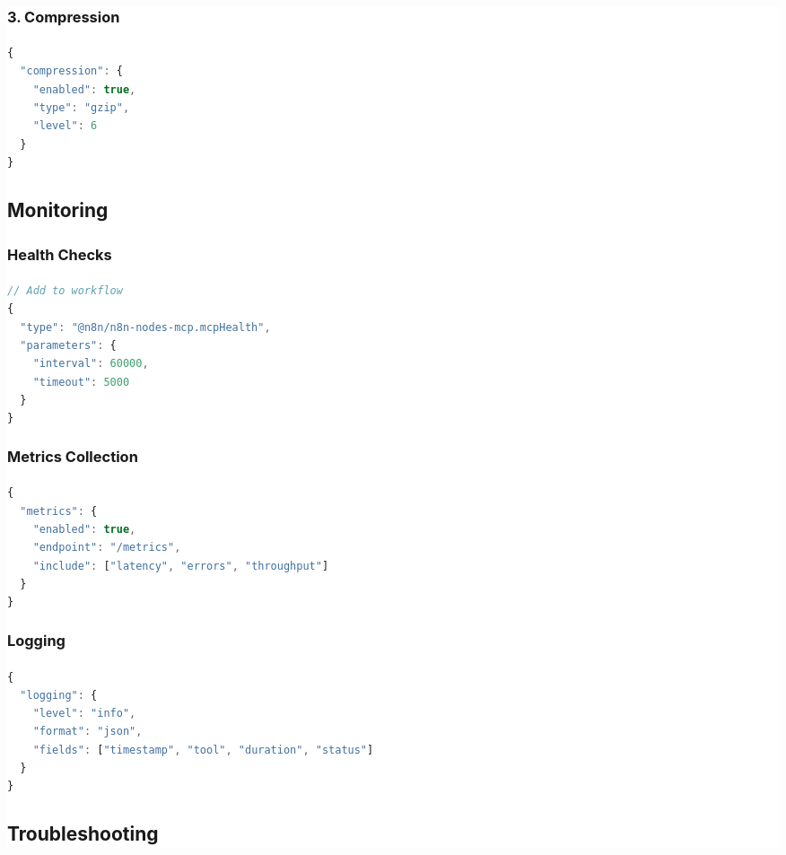 ### 3. Compression

```javascript
{
  "compression": {
    "enabled": true,
    "type": "gzip",
    "level": 6
  }
}
```

## Monitoring

### Health Checks

```javascript
// Add to workflow
{
  "type": "@n8n/n8n-nodes-mcp.mcpHealth",
  "parameters": {
    "interval": 60000,
    "timeout": 5000
  }
}
```

### Metrics Collection

```javascript
{
  "metrics": {
    "enabled": true,
    "endpoint": "/metrics",
    "include": ["latency", "errors", "throughput"]
  }
}
```

### Logging

```javascript
{
  "logging": {
    "level": "info",
    "format": "json",
    "fields": ["timestamp", "tool", "duration", "status"]
  }
}
```

## Troubleshooting
